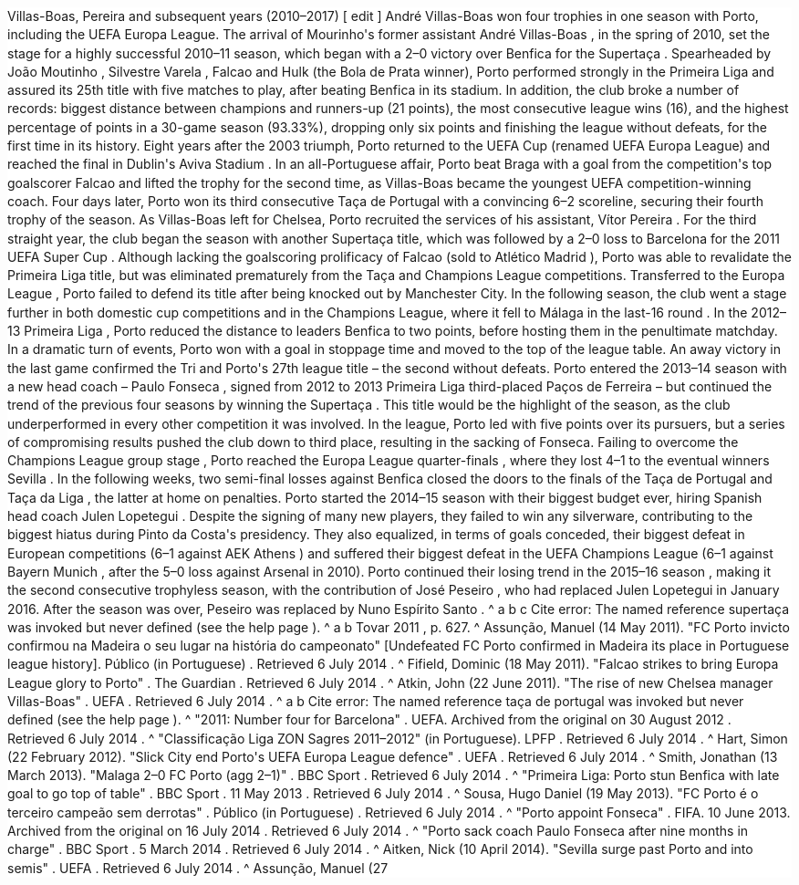 Villas-Boas, Pereira and subsequent years (2010–2017) [ edit ] André Villas-Boas won four trophies in one season with Porto, including the UEFA Europa League. The arrival of Mourinho's former assistant André Villas-Boas , in the spring of 2010, set the stage for a highly successful 2010–11 season, which began with a 2–0 victory over Benfica for the Supertaça . Spearheaded by João Moutinho , Silvestre Varela , Falcao and Hulk (the Bola de Prata winner), Porto performed strongly in the Primeira Liga and assured its 25th title with five matches to play, after beating Benfica in its stadium. In addition, the club broke a number of records: biggest distance between champions and runners-up (21 points), the most consecutive league wins (16), and the highest percentage of points in a 30-game season (93.33%), dropping only six points and finishing the league without defeats, for the first time in its history. Eight years after the 2003 triumph, Porto returned to the UEFA Cup (renamed UEFA Europa League) and reached the final in Dublin's Aviva Stadium . In an all-Portuguese affair, Porto beat Braga with a goal from the competition's top goalscorer Falcao and lifted the trophy for the second time, as Villas-Boas became the youngest UEFA competition-winning coach. Four days later, Porto won its third consecutive Taça de Portugal with a convincing 6–2 scoreline, securing their fourth trophy of the season. As Villas-Boas left for Chelsea, Porto recruited the services of his assistant, Vítor Pereira . For the third straight year, the club began the season with another Supertaça title, which was followed by a 2–0 loss to Barcelona for the 2011 UEFA Super Cup . Although lacking the goalscoring prolificacy of Falcao (sold to Atlético Madrid ), Porto was able to revalidate the Primeira Liga title, but was eliminated prematurely from the Taça and Champions League competitions. Transferred to the Europa League , Porto failed to defend its title after being knocked out by Manchester City. In the following season, the club went a stage further in both domestic cup competitions and in the Champions League, where it fell to Málaga in the last-16 round . In the 2012–13 Primeira Liga , Porto reduced the distance to leaders Benfica to two points, before hosting them in the penultimate matchday. In a dramatic turn of events, Porto won with a goal in stoppage time and moved to the top of the league table. An away victory in the last game confirmed the Tri and Porto's 27th league title – the second without defeats. Porto entered the 2013–14 season with a new head coach – Paulo Fonseca , signed from 2012 to 2013 Primeira Liga third-placed Paços de Ferreira – but continued the trend of the previous four seasons by winning the Supertaça . This title would be the highlight of the season, as the club underperformed in every other competition it was involved. In the league, Porto led with five points over its pursuers, but a series of compromising results pushed the club down to third place, resulting in the sacking of Fonseca. Failing to overcome the Champions League group stage , Porto reached the Europa League quarter-finals , where they lost 4–1 to the eventual winners Sevilla . In the following weeks, two semi-final losses against Benfica closed the doors to the finals of the Taça de Portugal and Taça da Liga , the latter at home on penalties. Porto started the 2014–15 season with their biggest budget ever, hiring Spanish head coach Julen Lopetegui . Despite the signing of many new players, they failed to win any silverware, contributing to the biggest hiatus during Pinto da Costa's presidency. They also equalized, in terms of goals conceded, their biggest defeat in European competitions (6–1 against AEK Athens ) and suffered their biggest defeat in the UEFA Champions League (6–1 against Bayern Munich , after the 5–0 loss against Arsenal in 2010). Porto continued their losing trend in the 2015–16 season , making it the second consecutive trophyless season, with the contribution of José Peseiro , who had replaced Julen Lopetegui in January 2016. After the season was over, Peseiro was replaced by Nuno Espírito Santo . ^ a b c Cite error: The named reference supertaça was invoked but never defined (see the help page ). ^ a b Tovar 2011 , p. 627. ^ Assunção, Manuel (14 May 2011). "FC Porto invicto confirmou na Madeira o seu lugar na história do campeonato" [Undefeated FC Porto confirmed in Madeira its place in Portuguese league history]. Público (in Portuguese) . Retrieved 6 July 2014 . ^ Fifield, Dominic (18 May 2011). "Falcao strikes to bring Europa League glory to Porto" . The Guardian . Retrieved 6 July 2014 . ^ Atkin, John (22 June 2011). "The rise of new Chelsea manager Villas-Boas" . UEFA . Retrieved 6 July 2014 . ^ a b Cite error: The named reference taça de portugal was invoked but never defined (see the help page ). ^ "2011: Number four for Barcelona" . UEFA. Archived from the original on 30 August 2012 . Retrieved 6 July 2014 . ^ "Classificação Liga ZON Sagres 2011–2012" (in Portuguese). LPFP . Retrieved 6 July 2014 . ^ Hart, Simon (22 February 2012). "Slick City end Porto's UEFA Europa League defence" . UEFA . Retrieved 6 July 2014 . ^ Smith, Jonathan (13 March 2013). "Malaga 2–0 FC Porto (agg 2–1)" . BBC Sport . Retrieved 6 July 2014 . ^ "Primeira Liga: Porto stun Benfica with late goal to go top of table" . BBC Sport . 11 May 2013 . Retrieved 6 July 2014 . ^ Sousa, Hugo Daniel (19 May 2013). "FC Porto é o terceiro campeão sem derrotas" . Público (in Portuguese) . Retrieved 6 July 2014 . ^ "Porto appoint Fonseca" . FIFA. 10 June 2013. Archived from the original on 16 July 2014 . Retrieved 6 July 2014 . ^ "Porto sack coach Paulo Fonseca after nine months in charge" . BBC Sport . 5 March 2014 . Retrieved 6 July 2014 . ^ Aitken, Nick (10 April 2014). "Sevilla surge past Porto and into semis" . UEFA . Retrieved 6 July 2014 . ^ Assunção, Manuel (27